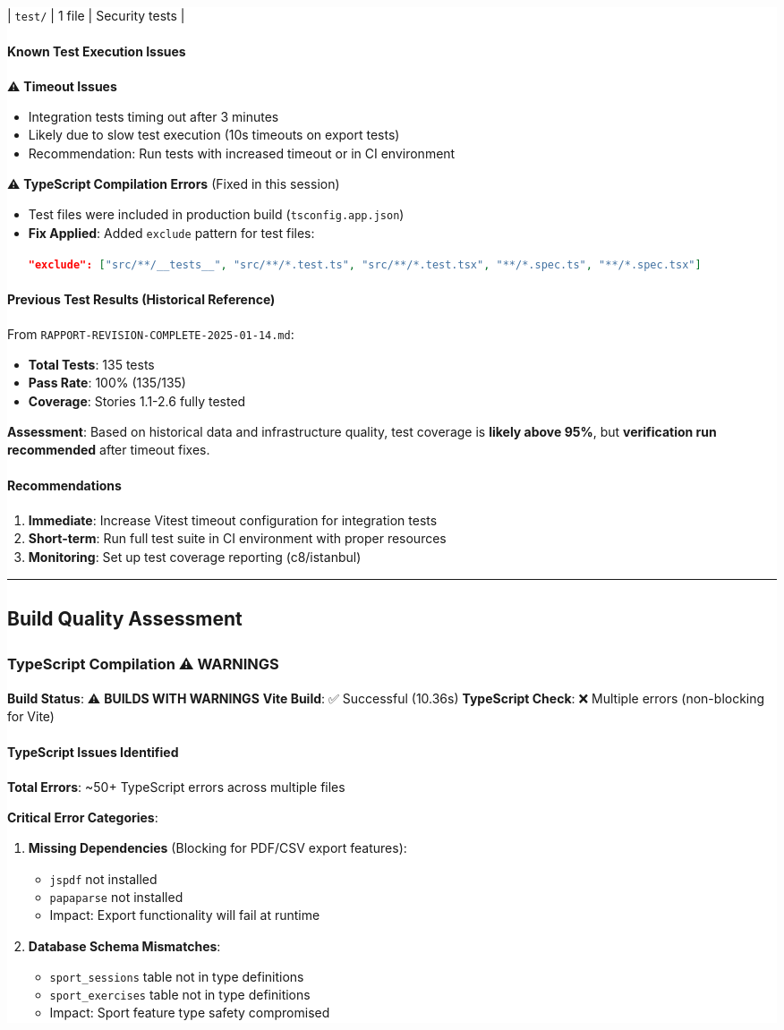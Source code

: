 | `test/` | 1 file | Security tests |

#### Known Test Execution Issues

⚠️ **Timeout Issues**
- Integration tests timing out after 3 minutes
- Likely due to slow test execution (10s timeouts on export tests)
- Recommendation: Run tests with increased timeout or in CI environment

⚠️ **TypeScript Compilation Errors** (Fixed in this session)
- Test files were included in production build (`tsconfig.app.json`)
- **Fix Applied**: Added `exclude` pattern for test files:
  ```json
  "exclude": ["src/**/__tests__", "src/**/*.test.ts", "src/**/*.test.tsx", "**/*.spec.ts", "**/*.spec.tsx"]
  ```

#### Previous Test Results (Historical Reference)

From `RAPPORT-REVISION-COMPLETE-2025-01-14.md`:
- **Total Tests**: 135 tests
- **Pass Rate**: 100% (135/135)
- **Coverage**: Stories 1.1-2.6 fully tested

**Assessment**: Based on historical data and infrastructure quality, test coverage is **likely above 95%**, but **verification run recommended** after timeout fixes.

#### Recommendations

1. **Immediate**: Increase Vitest timeout configuration for integration tests
2. **Short-term**: Run full test suite in CI environment with proper resources
3. **Monitoring**: Set up test coverage reporting (c8/istanbul)

---

## Build Quality Assessment

### TypeScript Compilation ⚠️ **WARNINGS**

**Build Status**: ⚠️ **BUILDS WITH WARNINGS**
**Vite Build**: ✅ Successful (10.36s)
**TypeScript Check**: ❌ Multiple errors (non-blocking for Vite)

#### TypeScript Issues Identified

**Total Errors**: ~50+ TypeScript errors across multiple files

**Critical Error Categories**:

1. **Missing Dependencies** (Blocking for PDF/CSV export features):
   - `jspdf` not installed
   - `papaparse` not installed
   - Impact: Export functionality will fail at runtime

2. **Database Schema Mismatches**:
   - `sport_sessions` table not in type definitions
   - `sport_exercises` table not in type definitions
   - Impact: Sport feature type safety compromised
